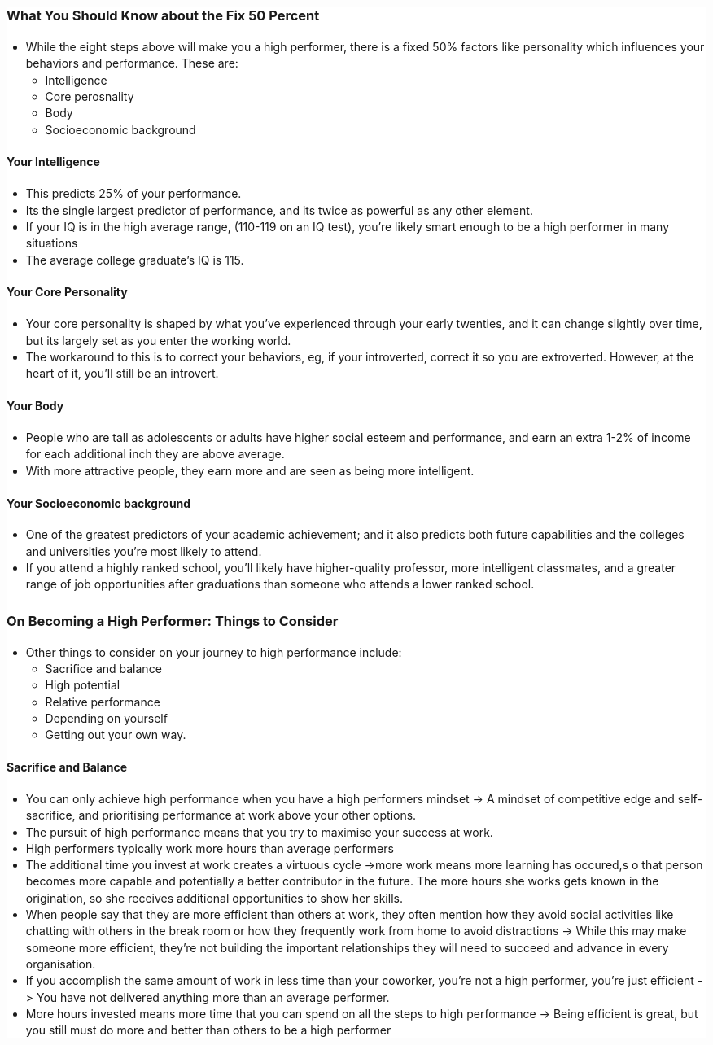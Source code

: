 

### What You Should Know about the Fix 50 Percent

* While the eight steps above will make you a high performer, there is a fixed 50% factors like personality which influences your behaviors and performance. These are:
	* Intelligence
	* Core perosnality
	* Body
	* Socioeconomic background

#### Your Intelligence

* This predicts 25% of your performance.
* Its the single largest predictor of performance, and its twice as powerful as any other element.
* If your IQ is in the high average range, (110-119 on an IQ test), you’re likely smart enough to be a high performer in many situations
* The average college graduate’s IQ is 115.

#### Your Core Personality 

* Your core personality is shaped by what you’ve experienced through your early twenties, and it can change slightly over time, but its largely set as you enter the working world. 
* The workaround to this is to correct your behaviors, eg, if your introverted, correct it so you are extroverted. However, at the heart of it, you’ll still be an introvert.

#### Your Body

* People who are tall as adolescents or adults have higher social esteem and performance, and earn an extra 1-2% of income for each additional inch they are above average.
* With more attractive people, they earn more and are seen as being more intelligent. 

#### Your Socioeconomic background

* One of the greatest predictors of your academic achievement; and it also predicts both future capabilities and the colleges and universities you’re most likely to attend.
* If you attend a highly ranked school, you’ll likely have higher-quality professor, more intelligent classmates, and a greater range of job opportunities after graduations than someone who attends a lower ranked school.

### On Becoming a High Performer: Things to Consider

* Other things to consider on your journey to high performance include:
	* Sacrifice and balance
	* High potential
	* Relative performance
	* Depending on yourself
	* Getting out your own way.

#### Sacrifice and Balance

* You can only achieve high performance when you have  a high performers mindset -> A mindset of competitive edge and self-sacrifice, and prioritising performance at work above your other options.
* The pursuit of high performance means that you try to maximise your success at work.
* High performers typically work more hours than average performers
* The additional time you invest at work creates a virtuous cycle ->more work means more learning has occured,s o that person becomes more capable and potentially a better contributor in the future. The more hours she works gets known in the origination, so she receives additional opportunities to show her skills. 
* When people say that they are more efficient than others at work, they often mention how they avoid social activities like chatting with others in the break room or how they frequently work from home to avoid distractions -> While this may make someone more efficient, they’re not building the important relationships they will need to succeed and advance in every organisation.
* If you accomplish the same amount of work in less time than your coworker, you’re not a high performer, you’re just efficient -> You have not delivered anything more than an average performer.
* More hours invested means more time that you can spend on all the steps to high performance -> Being efficient is great, but you still must do more and better than others to be a high performer